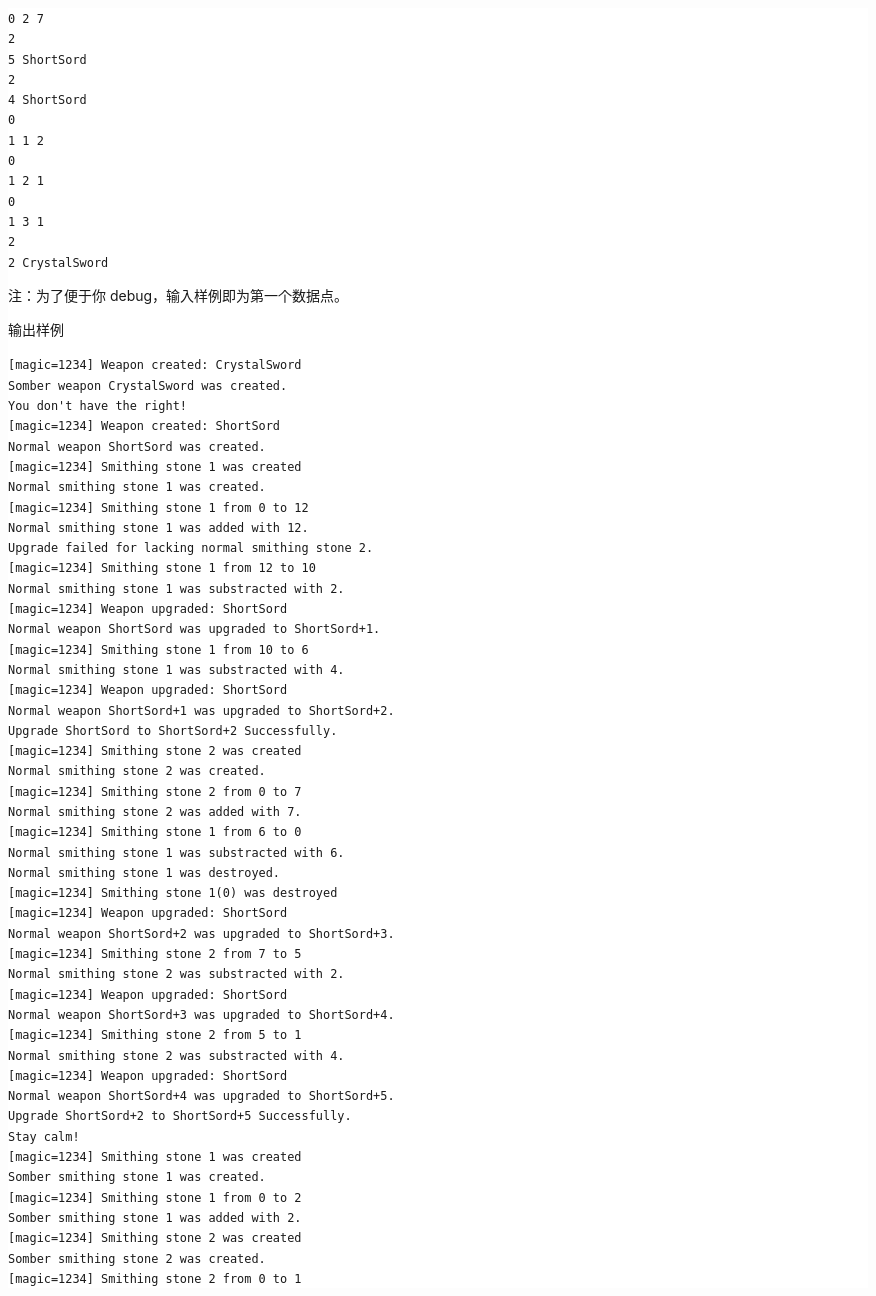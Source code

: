 ```
0 2 7
2
5 ShortSord
2
4 ShortSord
0
1 1 2
0
1 2 1
0
1 3 1
2
2 CrystalSword
```
注：为了便于你 debug，输入样例即为第一个数据点。

输出样例
```
[magic=1234] Weapon created: CrystalSword
Somber weapon CrystalSword was created.
You don't have the right!
[magic=1234] Weapon created: ShortSord
Normal weapon ShortSord was created.
[magic=1234] Smithing stone 1 was created
Normal smithing stone 1 was created.
[magic=1234] Smithing stone 1 from 0 to 12
Normal smithing stone 1 was added with 12.
Upgrade failed for lacking normal smithing stone 2.
[magic=1234] Smithing stone 1 from 12 to 10
Normal smithing stone 1 was substracted with 2.
[magic=1234] Weapon upgraded: ShortSord
Normal weapon ShortSord was upgraded to ShortSord+1.
[magic=1234] Smithing stone 1 from 10 to 6
Normal smithing stone 1 was substracted with 4.
[magic=1234] Weapon upgraded: ShortSord
Normal weapon ShortSord+1 was upgraded to ShortSord+2.
Upgrade ShortSord to ShortSord+2 Successfully.
[magic=1234] Smithing stone 2 was created
Normal smithing stone 2 was created.
[magic=1234] Smithing stone 2 from 0 to 7
Normal smithing stone 2 was added with 7.
[magic=1234] Smithing stone 1 from 6 to 0
Normal smithing stone 1 was substracted with 6.
Normal smithing stone 1 was destroyed.
[magic=1234] Smithing stone 1(0) was destroyed
[magic=1234] Weapon upgraded: ShortSord
Normal weapon ShortSord+2 was upgraded to ShortSord+3.
[magic=1234] Smithing stone 2 from 7 to 5
Normal smithing stone 2 was substracted with 2.
[magic=1234] Weapon upgraded: ShortSord
Normal weapon ShortSord+3 was upgraded to ShortSord+4.
[magic=1234] Smithing stone 2 from 5 to 1
Normal smithing stone 2 was substracted with 4.
[magic=1234] Weapon upgraded: ShortSord
Normal weapon ShortSord+4 was upgraded to ShortSord+5.
Upgrade ShortSord+2 to ShortSord+5 Successfully.
Stay calm!
[magic=1234] Smithing stone 1 was created
Somber smithing stone 1 was created.
[magic=1234] Smithing stone 1 from 0 to 2
Somber smithing stone 1 was added with 2.
[magic=1234] Smithing stone 2 was created
Somber smithing stone 2 was created.
[magic=1234] Smithing stone 2 from 0 to 1
```